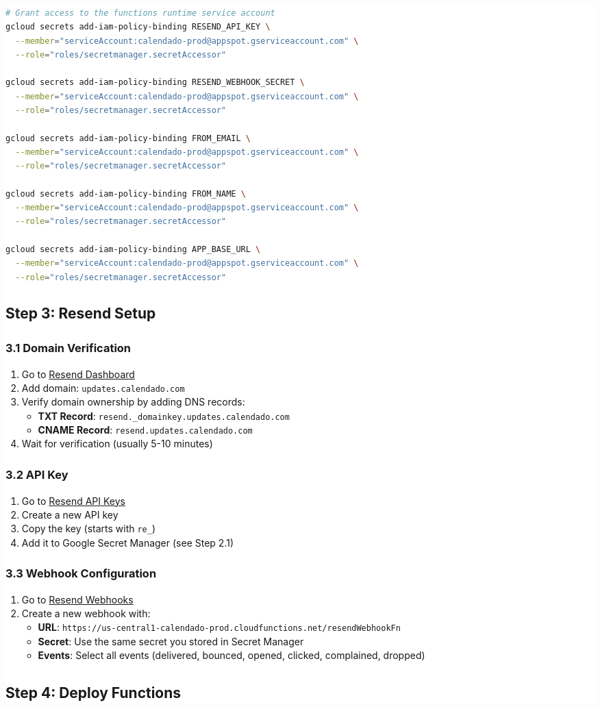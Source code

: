 ```bash
# Grant access to the functions runtime service account
gcloud secrets add-iam-policy-binding RESEND_API_KEY \
  --member="serviceAccount:calendado-prod@appspot.gserviceaccount.com" \
  --role="roles/secretmanager.secretAccessor"

gcloud secrets add-iam-policy-binding RESEND_WEBHOOK_SECRET \
  --member="serviceAccount:calendado-prod@appspot.gserviceaccount.com" \
  --role="roles/secretmanager.secretAccessor"

gcloud secrets add-iam-policy-binding FROM_EMAIL \
  --member="serviceAccount:calendado-prod@appspot.gserviceaccount.com" \
  --role="roles/secretmanager.secretAccessor"

gcloud secrets add-iam-policy-binding FROM_NAME \
  --member="serviceAccount:calendado-prod@appspot.gserviceaccount.com" \
  --role="roles/secretmanager.secretAccessor"

gcloud secrets add-iam-policy-binding APP_BASE_URL \
  --member="serviceAccount:calendado-prod@appspot.gserviceaccount.com" \
  --role="roles/secretmanager.secretAccessor"
```

## Step 3: Resend Setup

### 3.1 Domain Verification

1. Go to [Resend Dashboard](https://resend.com/domains)
2. Add domain: `updates.calendado.com`
3. Verify domain ownership by adding DNS records:
   - **TXT Record**: `resend._domainkey.updates.calendado.com`
   - **CNAME Record**: `resend.updates.calendado.com`
4. Wait for verification (usually 5-10 minutes)

### 3.2 API Key

1. Go to [Resend API Keys](https://resend.com/api-keys)
2. Create a new API key
3. Copy the key (starts with `re_`)
4. Add it to Google Secret Manager (see Step 2.1)

### 3.3 Webhook Configuration

1. Go to [Resend Webhooks](https://resend.com/webhooks)
2. Create a new webhook with:
   - **URL**: `https://us-central1-calendado-prod.cloudfunctions.net/resendWebhookFn`
   - **Secret**: Use the same secret you stored in Secret Manager
   - **Events**: Select all events (delivered, bounced, opened, clicked, complained, dropped)

## Step 4: Deploy Functions
